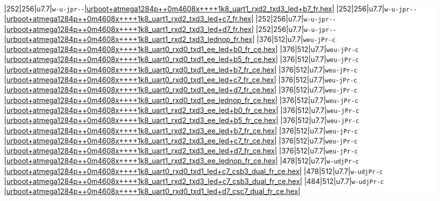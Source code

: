 |252|256|u7.7|`w-u-jpr--`|[urboot+atmega1284p++0m4608x++++1k8_uart1_rxd2_txd3_led+b7_fr.hex](https://raw.githubusercontent.com/stefanrueger/urboot.hex/main/mcus/atmega1284p/external_oscillator/fcpu++0m4608_Hz/br++++1k8_bps/urboot+atmega1284p++0m4608x++++1k8_uart1_rxd2_txd3_led+b7_fr.hex)|
|252|256|u7.7|`w-u-jpr--`|[urboot+atmega1284p++0m4608x++++1k8_uart1_rxd2_txd3_led+c7_fr.hex](https://raw.githubusercontent.com/stefanrueger/urboot.hex/main/mcus/atmega1284p/external_oscillator/fcpu++0m4608_Hz/br++++1k8_bps/urboot+atmega1284p++0m4608x++++1k8_uart1_rxd2_txd3_led+c7_fr.hex)|
|252|256|u7.7|`w-u-jpr--`|[urboot+atmega1284p++0m4608x++++1k8_uart1_rxd2_txd3_led+d7_fr.hex](https://raw.githubusercontent.com/stefanrueger/urboot.hex/main/mcus/atmega1284p/external_oscillator/fcpu++0m4608_Hz/br++++1k8_bps/urboot+atmega1284p++0m4608x++++1k8_uart1_rxd2_txd3_led+d7_fr.hex)|
|252|256|u7.7|`w-u-jpr--`|[urboot+atmega1284p++0m4608x++++1k8_uart1_rxd2_txd3_lednop_fr.hex](https://raw.githubusercontent.com/stefanrueger/urboot.hex/main/mcus/atmega1284p/external_oscillator/fcpu++0m4608_Hz/br++++1k8_bps/urboot+atmega1284p++0m4608x++++1k8_uart1_rxd2_txd3_lednop_fr.hex)|
|376|512|u7.7|`weu-jPr-c`|[urboot+atmega1284p++0m4608x++++1k8_uart0_rxd0_txd1_ee_led+b0_fr_ce.hex](https://raw.githubusercontent.com/stefanrueger/urboot.hex/main/mcus/atmega1284p/external_oscillator/fcpu++0m4608_Hz/br++++1k8_bps/urboot+atmega1284p++0m4608x++++1k8_uart0_rxd0_txd1_ee_led+b0_fr_ce.hex)|
|376|512|u7.7|`weu-jPr-c`|[urboot+atmega1284p++0m4608x++++1k8_uart0_rxd0_txd1_ee_led+b5_fr_ce.hex](https://raw.githubusercontent.com/stefanrueger/urboot.hex/main/mcus/atmega1284p/external_oscillator/fcpu++0m4608_Hz/br++++1k8_bps/urboot+atmega1284p++0m4608x++++1k8_uart0_rxd0_txd1_ee_led+b5_fr_ce.hex)|
|376|512|u7.7|`weu-jPr-c`|[urboot+atmega1284p++0m4608x++++1k8_uart0_rxd0_txd1_ee_led+b7_fr_ce.hex](https://raw.githubusercontent.com/stefanrueger/urboot.hex/main/mcus/atmega1284p/external_oscillator/fcpu++0m4608_Hz/br++++1k8_bps/urboot+atmega1284p++0m4608x++++1k8_uart0_rxd0_txd1_ee_led+b7_fr_ce.hex)|
|376|512|u7.7|`weu-jPr-c`|[urboot+atmega1284p++0m4608x++++1k8_uart0_rxd0_txd1_ee_led+c7_fr_ce.hex](https://raw.githubusercontent.com/stefanrueger/urboot.hex/main/mcus/atmega1284p/external_oscillator/fcpu++0m4608_Hz/br++++1k8_bps/urboot+atmega1284p++0m4608x++++1k8_uart0_rxd0_txd1_ee_led+c7_fr_ce.hex)|
|376|512|u7.7|`weu-jPr-c`|[urboot+atmega1284p++0m4608x++++1k8_uart0_rxd0_txd1_ee_led+d7_fr_ce.hex](https://raw.githubusercontent.com/stefanrueger/urboot.hex/main/mcus/atmega1284p/external_oscillator/fcpu++0m4608_Hz/br++++1k8_bps/urboot+atmega1284p++0m4608x++++1k8_uart0_rxd0_txd1_ee_led+d7_fr_ce.hex)|
|376|512|u7.7|`weu-jPr-c`|[urboot+atmega1284p++0m4608x++++1k8_uart0_rxd0_txd1_ee_lednop_fr_ce.hex](https://raw.githubusercontent.com/stefanrueger/urboot.hex/main/mcus/atmega1284p/external_oscillator/fcpu++0m4608_Hz/br++++1k8_bps/urboot+atmega1284p++0m4608x++++1k8_uart0_rxd0_txd1_ee_lednop_fr_ce.hex)|
|376|512|u7.7|`weu-jPr-c`|[urboot+atmega1284p++0m4608x++++1k8_uart1_rxd2_txd3_ee_led+b0_fr_ce.hex](https://raw.githubusercontent.com/stefanrueger/urboot.hex/main/mcus/atmega1284p/external_oscillator/fcpu++0m4608_Hz/br++++1k8_bps/urboot+atmega1284p++0m4608x++++1k8_uart1_rxd2_txd3_ee_led+b0_fr_ce.hex)|
|376|512|u7.7|`weu-jPr-c`|[urboot+atmega1284p++0m4608x++++1k8_uart1_rxd2_txd3_ee_led+b5_fr_ce.hex](https://raw.githubusercontent.com/stefanrueger/urboot.hex/main/mcus/atmega1284p/external_oscillator/fcpu++0m4608_Hz/br++++1k8_bps/urboot+atmega1284p++0m4608x++++1k8_uart1_rxd2_txd3_ee_led+b5_fr_ce.hex)|
|376|512|u7.7|`weu-jPr-c`|[urboot+atmega1284p++0m4608x++++1k8_uart1_rxd2_txd3_ee_led+b7_fr_ce.hex](https://raw.githubusercontent.com/stefanrueger/urboot.hex/main/mcus/atmega1284p/external_oscillator/fcpu++0m4608_Hz/br++++1k8_bps/urboot+atmega1284p++0m4608x++++1k8_uart1_rxd2_txd3_ee_led+b7_fr_ce.hex)|
|376|512|u7.7|`weu-jPr-c`|[urboot+atmega1284p++0m4608x++++1k8_uart1_rxd2_txd3_ee_led+c7_fr_ce.hex](https://raw.githubusercontent.com/stefanrueger/urboot.hex/main/mcus/atmega1284p/external_oscillator/fcpu++0m4608_Hz/br++++1k8_bps/urboot+atmega1284p++0m4608x++++1k8_uart1_rxd2_txd3_ee_led+c7_fr_ce.hex)|
|376|512|u7.7|`weu-jPr-c`|[urboot+atmega1284p++0m4608x++++1k8_uart1_rxd2_txd3_ee_led+d7_fr_ce.hex](https://raw.githubusercontent.com/stefanrueger/urboot.hex/main/mcus/atmega1284p/external_oscillator/fcpu++0m4608_Hz/br++++1k8_bps/urboot+atmega1284p++0m4608x++++1k8_uart1_rxd2_txd3_ee_led+d7_fr_ce.hex)|
|376|512|u7.7|`weu-jPr-c`|[urboot+atmega1284p++0m4608x++++1k8_uart1_rxd2_txd3_ee_lednop_fr_ce.hex](https://raw.githubusercontent.com/stefanrueger/urboot.hex/main/mcus/atmega1284p/external_oscillator/fcpu++0m4608_Hz/br++++1k8_bps/urboot+atmega1284p++0m4608x++++1k8_uart1_rxd2_txd3_ee_lednop_fr_ce.hex)|
|478|512|u7.7|`w-udjPr-c`|[urboot+atmega1284p++0m4608x++++1k8_uart0_rxd0_txd1_led+c7_csb3_dual_fr_ce.hex](https://raw.githubusercontent.com/stefanrueger/urboot.hex/main/mcus/atmega1284p/external_oscillator/fcpu++0m4608_Hz/br++++1k8_bps/urboot+atmega1284p++0m4608x++++1k8_uart0_rxd0_txd1_led+c7_csb3_dual_fr_ce.hex)|
|478|512|u7.7|`w-udjPr-c`|[urboot+atmega1284p++0m4608x++++1k8_uart1_rxd2_txd3_led+c7_csb3_dual_fr_ce.hex](https://raw.githubusercontent.com/stefanrueger/urboot.hex/main/mcus/atmega1284p/external_oscillator/fcpu++0m4608_Hz/br++++1k8_bps/urboot+atmega1284p++0m4608x++++1k8_uart1_rxd2_txd3_led+c7_csb3_dual_fr_ce.hex)|
|484|512|u7.7|`w-udjPr-c`|[urboot+atmega1284p++0m4608x++++1k8_uart0_rxd0_txd1_led+d7_csc7_dual_fr_ce.hex](https://raw.githubusercontent.com/stefanrueger/urboot.hex/main/mcus/atmega1284p/external_oscillator/fcpu++0m4608_Hz/br++++1k8_bps/urboot+atmega1284p++0m4608x++++1k8_uart0_rxd0_txd1_led+d7_csc7_dual_fr_ce.hex)|